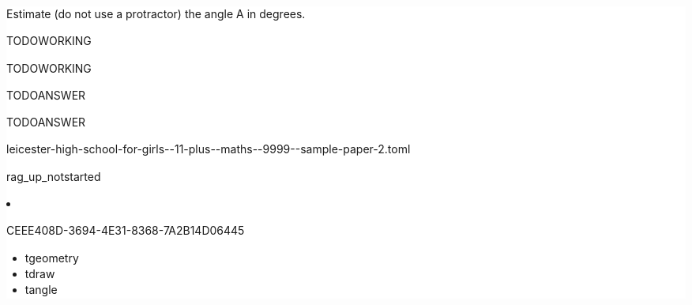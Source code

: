 Estimate (do not use a protractor) the angle A in degrees.

</div>
<div class='workings'>
<div class='working'>

TODOWORKING

</div>
<div class='working'>

TODOWORKING

</div>
</div>
<div class='answers'>
<div class='answer'>

TODOANSWER

</div>
<div class='answer'>

TODOANSWER

</div>
</div>

</div>
</li>
</ul>
<div class='papername'>
<p>leicester-high-school-for-girls--11-plus--maths--9999--sample-paper-2.toml</p>
</div>
<div class='rag'>
<p>rag_up_notstarted</p>
</div>
</div>
</li>
<li>
<div class='question_envelope rag_up_notstarted question'>
<div class='uuid'>
<p>CEEE408D-3694-4E31-8368-7A2B14D06445</p>
</div>
<div class='topics'>
<ul>
<li>
tgeometry
</li>
<li>
tdraw
</li>
<li>
tangle
</li>
</ul>
</div>
<div class='question question'>
